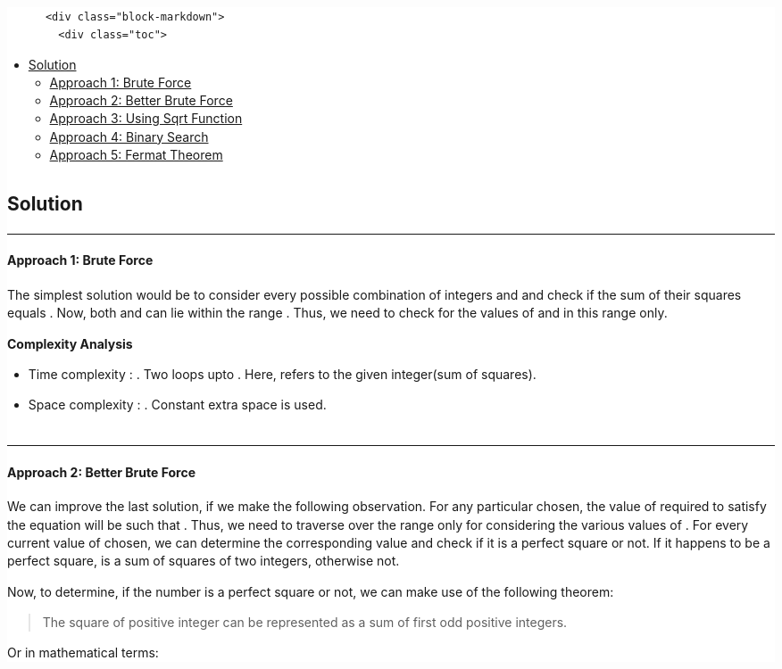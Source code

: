 <div class="article-body">
        
          <div class="block-markdown">
            <div class="toc">
<ul>
<li><a href="#solution">Solution</a><ul>
<li><a href="#approach-1-brute-force">Approach 1: Brute Force</a></li>
<li><a href="#approach-2-better-brute-force">Approach 2: Better Brute Force</a></li>
<li><a href="#approach-3-using-sqrt-function">Approach 3: Using Sqrt Function</a></li>
<li><a href="#approach-4-binary-search">Approach 4: Binary Search</a></li>
<li><a href="#approach-5-fermat-theorem">Approach 5: Fermat Theorem</a></li>
</ul>
</li>
</ul>
</div>
<h2 id="solution">Solution</h2>
<hr>
<h4 id="approach-1-brute-force">Approach 1: Brute Force</h4>
<p>The simplest solution would be to consider every possible combination of integers <script type="math/tex; mode=display">a</script> and <script type="math/tex; mode=display">b</script> and check if the sum of their squares equals <script type="math/tex; mode=display">c</script>. Now, both <script type="math/tex; mode=display">a</script> and <script type="math/tex; mode=display">b</script> can lie within the range <script type="math/tex; mode=display">(0,\sqrt{c})</script>. Thus, we need to check for the values of <script type="math/tex; mode=display">a</script> and <script type="math/tex; mode=display">b</script> in this range only.</p>
<iframe src="https://leetcode.com/playground/jHjno8MG/shared" frameborder="0" width="100%" height="242" name="jHjno8MG"></iframe>

<p><strong>Complexity Analysis</strong></p>
<ul>
<li>
<p>Time complexity : <script type="math/tex; mode=display">O(c)</script>. Two loops upto <script type="math/tex; mode=display">\sqrt{c}</script>. Here, <script type="math/tex; mode=display">c</script> refers to the given integer(sum of squares).</p>
</li>
<li>
<p>Space complexity : <script type="math/tex; mode=display">O(1)</script>. Constant extra space is used.
<br>
<br></p>
</li>
</ul>
<hr>
<h4 id="approach-2-better-brute-force">Approach 2: Better Brute Force</h4>
<p>We can improve the last solution, if we make the following observation. For any particular <script type="math/tex; mode=display">a</script> chosen, the value of <script type="math/tex; mode=display">b</script> required to satisfy the equation <script type="math/tex; mode=display">a^2 + b^2 = c</script> will be such that <script type="math/tex; mode=display">b^2 = c - a^2</script>. Thus, we need to traverse over the range <script type="math/tex; mode=display">(0, \sqrt{c})</script> only for considering the various values of <script type="math/tex; mode=display">a</script>. For every current value of <script type="math/tex; mode=display">a</script> chosen, we can determine the corresponding <script type="math/tex; mode=display">b^2</script> value and check if it is a perfect square or not. If it happens to be a perfect square, <script type="math/tex; mode=display">c</script> is a sum of squares of two integers, otherwise not.</p>
<p>Now, to determine, if the number <script type="math/tex; mode=display">c - a^2</script> is a perfect square or not, we can make use of the following theorem:</p>
<blockquote>
<p>The square of <script type="math/tex; mode=display">n^{th}</script> positive integer can be represented as a sum of first <script type="math/tex; mode=display">n</script> odd positive integers.</p>
</blockquote>
<p>Or in mathematical terms:</p>
<p>
<script type="math/tex; mode=display">